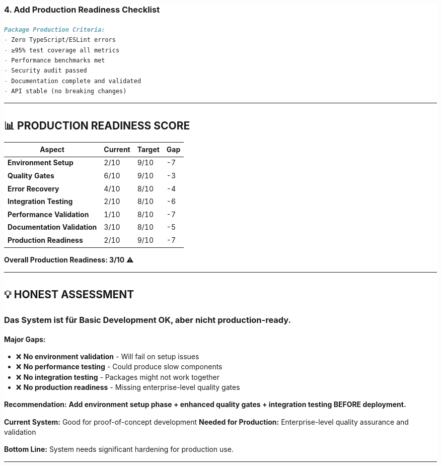 ### **4. Add Production Readiness Checklist**
```markdown
Package Production Criteria:
- Zero TypeScript/ESLint errors
- ≥95% test coverage all metrics
- Performance benchmarks met
- Security audit passed
- Documentation complete and validated
- API stable (no breaking changes)
```

---

## 📊 **PRODUCTION READINESS SCORE**

| Aspect | Current | Target | Gap |
|--------|---------|--------|-----|
| **Environment Setup** | 2/10 | 9/10 | -7 |
| **Quality Gates** | 6/10 | 9/10 | -3 |
| **Error Recovery** | 4/10 | 8/10 | -4 |
| **Integration Testing** | 2/10 | 8/10 | -6 |
| **Performance Validation** | 1/10 | 8/10 | -7 |
| **Documentation Validation** | 3/10 | 8/10 | -5 |
| **Production Readiness** | 2/10 | 9/10 | -7 |

**Overall Production Readiness: 3/10** ⚠️

---

## 💡 **HONEST ASSESSMENT**

### **Das System ist für Basic Development OK, aber nicht production-ready.**

**Major Gaps:**
- ❌ **No environment validation** - Will fail on setup issues
- ❌ **No performance testing** - Could produce slow components
- ❌ **No integration testing** - Packages might not work together
- ❌ **No production readiness** - Missing enterprise-level quality gates

**Recommendation:** 
**Add environment setup phase + enhanced quality gates + integration testing BEFORE deployment.**

**Current System:** Good for proof-of-concept development
**Needed for Production:** Enterprise-level quality assurance and validation

**Bottom Line:** System needs significant hardening for production use.

---